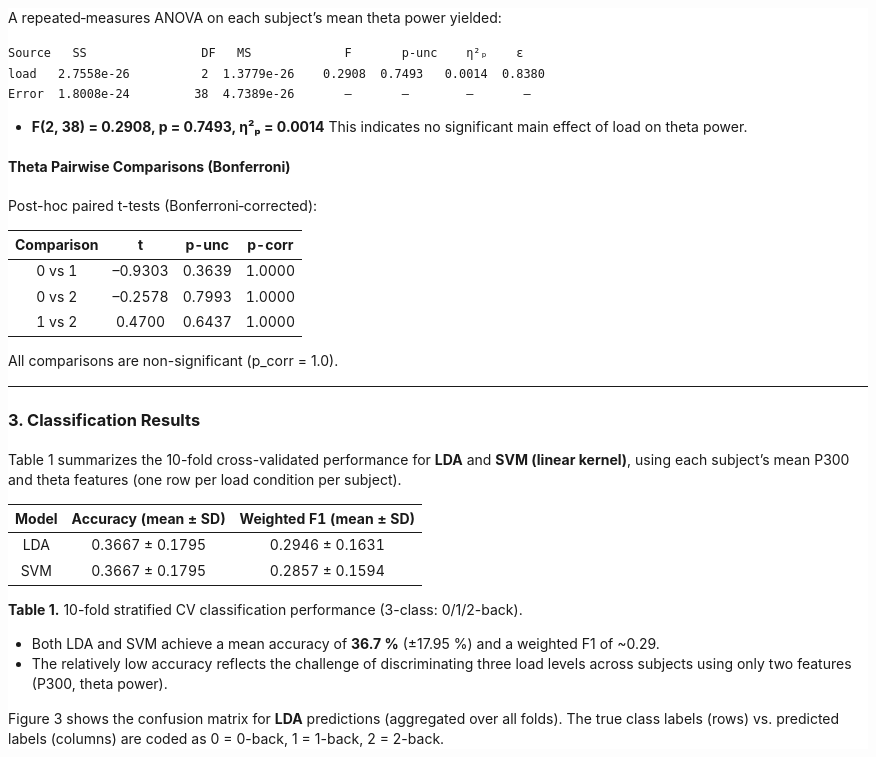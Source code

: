 A repeated‐measures ANOVA on each subject’s mean theta power yielded:

```
Source   SS                DF   MS             F       p-unc    η²ₚ    ε
load   2.7558e-26          2  1.3779e-26    0.2908  0.7493   0.0014  0.8380
Error  1.8008e-24         38  4.7389e-26       —       —        —       —
```

* **F(2, 38) = 0.2908, p = 0.7493, η²ₚ = 0.0014**
  This indicates no significant main effect of load on theta power.

#### Theta Pairwise Comparisons (Bonferroni)

Post-hoc paired t-tests (Bonferroni‐corrected):

| Comparison |    t    |  p-unc | p-corr |
| :--------: | :-----: | :----: | :----: |
|   0 vs 1   | –0.9303 | 0.3639 | 1.0000 |
|   0 vs 2   | –0.2578 | 0.7993 | 1.0000 |
|   1 vs 2   |  0.4700 | 0.6437 | 1.0000 |

All comparisons are non-significant (p\_corr = 1.0).

---

### 3. Classification Results

Table 1 summarizes the 10-fold cross-validated performance for **LDA** and **SVM (linear kernel)**, using each subject’s mean P300 and theta features (one row per load condition per subject).

| Model | Accuracy (mean ± SD) | Weighted F1 (mean ± SD) |
| :---: | :------------------: | :---------------------: |
|  LDA  |    0.3667 ± 0.1795   |     0.2946 ± 0.1631     |
|  SVM  |    0.3667 ± 0.1795   |     0.2857 ± 0.1594     |

**Table 1.** 10-fold stratified CV classification performance (3-class: 0/1/2-back).

* Both LDA and SVM achieve a mean accuracy of **36.7 %** (±17.95 %) and a weighted F1 of \~0.29.
* The relatively low accuracy reflects the challenge of discriminating three load levels across subjects using only two features (P300, theta power).

Figure 3 shows the confusion matrix for **LDA** predictions (aggregated over all folds). The true class labels (rows) vs. predicted labels (columns) are coded as 0 = 0-back, 1 = 1-back, 2 = 2-back.
